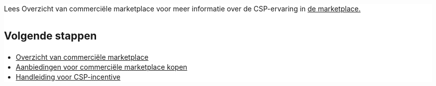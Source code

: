Lees Overzicht van commerciële marketplace voor meer informatie over de CSP-ervaring in [de marketplace.](csp-commercial-marketplace-overview.md)

## <a name="next-steps"></a>Volgende stappen

- [Overzicht van commerciële marketplace](csp-commercial-marketplace-overview.md)
- [Aanbiedingen voor commerciële marketplace kopen](csp-commercial-marketplace-purchase.md)
- [Handleiding voor CSP-incentive](https://aka.ms/partnerincentives)
